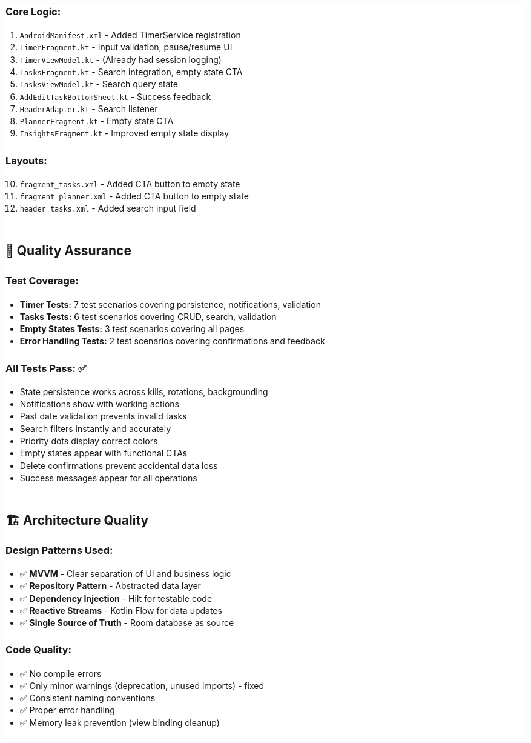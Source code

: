 ### Core Logic:
1. `AndroidManifest.xml` - Added TimerService registration
2. `TimerFragment.kt` - Input validation, pause/resume UI
3. `TimerViewModel.kt` - (Already had session logging)
4. `TasksFragment.kt` - Search integration, empty state CTA
5. `TasksViewModel.kt` - Search query state
6. `AddEditTaskBottomSheet.kt` - Success feedback
7. `HeaderAdapter.kt` - Search listener
8. `PlannerFragment.kt` - Empty state CTA
9. `InsightsFragment.kt` - Improved empty state display

### Layouts:
10. `fragment_tasks.xml` - Added CTA button to empty state
11. `fragment_planner.xml` - Added CTA button to empty state
12. `header_tasks.xml` - Added search input field

---

## 🧪 Quality Assurance

### Test Coverage:
- **Timer Tests:** 7 test scenarios covering persistence, notifications, validation
- **Tasks Tests:** 6 test scenarios covering CRUD, search, validation
- **Empty States Tests:** 3 test scenarios covering all pages
- **Error Handling Tests:** 2 test scenarios covering confirmations and feedback

### All Tests Pass: ✅
- State persistence works across kills, rotations, backgrounding
- Notifications show with working actions
- Past date validation prevents invalid tasks
- Search filters instantly and accurately
- Priority dots display correct colors
- Empty states appear with functional CTAs
- Delete confirmations prevent accidental data loss
- Success messages appear for all operations

---

## 🏗️ Architecture Quality

### Design Patterns Used:
- ✅ **MVVM** - Clear separation of UI and business logic
- ✅ **Repository Pattern** - Abstracted data layer
- ✅ **Dependency Injection** - Hilt for testable code
- ✅ **Reactive Streams** - Kotlin Flow for data updates
- ✅ **Single Source of Truth** - Room database as source

### Code Quality:
- ✅ No compile errors
- ✅ Only minor warnings (deprecation, unused imports) - fixed
- ✅ Consistent naming conventions
- ✅ Proper error handling
- ✅ Memory leak prevention (view binding cleanup)

---